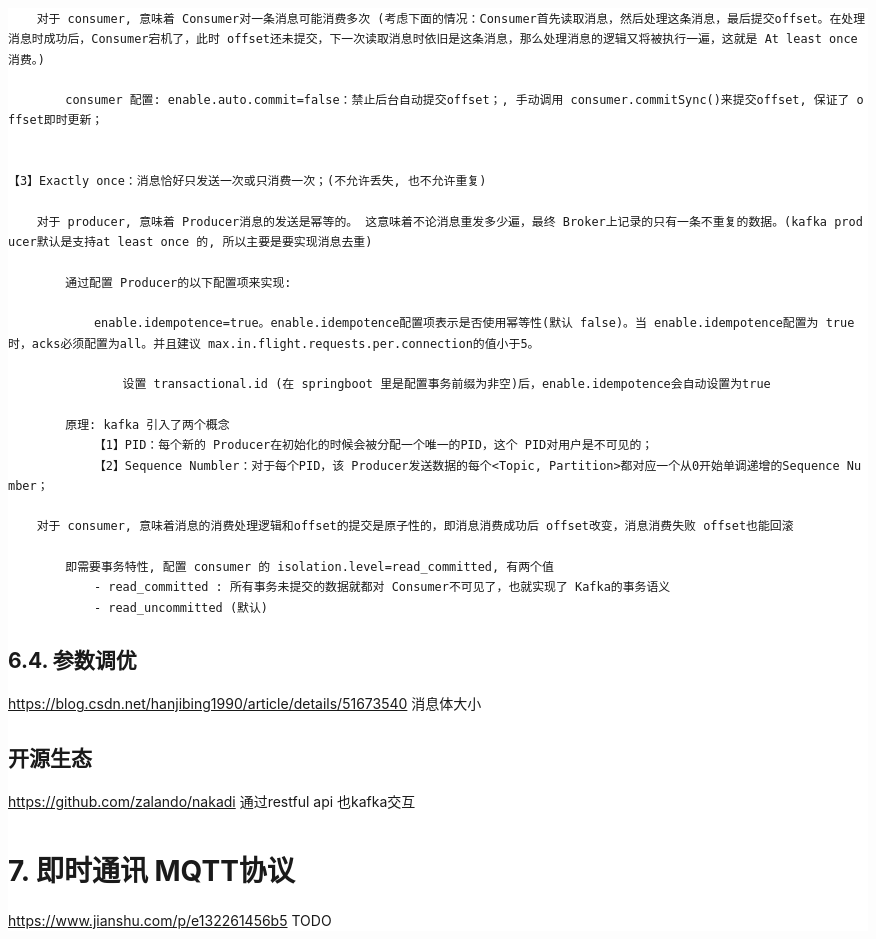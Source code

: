 ```
    对于 consumer, 意味着 Consumer对一条消息可能消费多次 (考虑下面的情况：Consumer首先读取消息，然后处理这条消息，最后提交offset。在处理消息时成功后，Consumer宕机了，此时 offset还未提交，下一次读取消息时依旧是这条消息，那么处理消息的逻辑又将被执行一遍，这就是 At least once消费。)

        consumer 配置: enable.auto.commit=false：禁止后台自动提交offset；, 手动调用 consumer.commitSync()来提交offset, 保证了 offset即时更新；


【3】Exactly once：消息恰好只发送一次或只消费一次；(不允许丢失, 也不允许重复)

    对于 producer, 意味着 Producer消息的发送是幂等的。 这意味着不论消息重发多少遍，最终 Broker上记录的只有一条不重复的数据。(kafka producer默认是支持at least once 的, 所以主要是要实现消息去重)

        通过配置 Producer的以下配置项来实现: 
        
            enable.idempotence=true。enable.idempotence配置项表示是否使用幂等性(默认 false)。当 enable.idempotence配置为 true时，acks必须配置为all。并且建议 max.in.flight.requests.per.connection的值小于5。

                设置 transactional.id (在 springboot 里是配置事务前缀为非空)后，enable.idempotence会自动设置为true

        原理: kafka 引入了两个概念
            【1】PID：每个新的 Producer在初始化的时候会被分配一个唯一的PID，这个 PID对用户是不可见的；
            【2】Sequence Numbler：对于每个PID，该 Producer发送数据的每个<Topic, Partition>都对应一个从0开始单调递增的Sequence Number；

    对于 consumer, 意味着消息的消费处理逻辑和offset的提交是原子性的，即消息消费成功后 offset改变，消息消费失败 offset也能回滚

        即需要事务特性, 配置 consumer 的 isolation.level=read_committed, 有两个值
            - read_committed : 所有事务未提交的数据就都对 Consumer不可见了，也就实现了 Kafka的事务语义
            - read_uncommitted (默认)

```

## 6.4. 参数调优

https://blog.csdn.net/hanjibing1990/article/details/51673540 消息体大小

## 开源生态

https://github.com/zalando/nakadi 通过restful api 也kafka交互


# 7. 即时通讯 MQTT协议

https://www.jianshu.com/p/e132261456b5
TODO